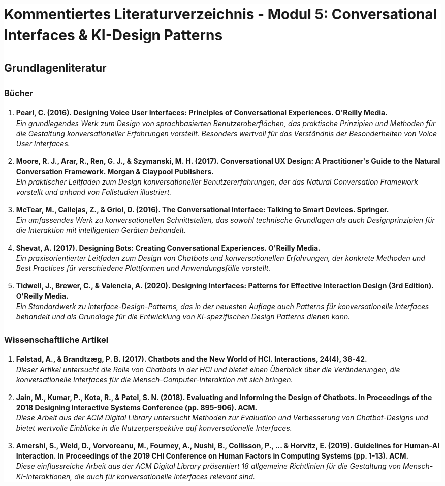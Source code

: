 # Kommentiertes Literaturverzeichnis - Modul 5: Conversational Interfaces & KI-Design Patterns

## Grundlagenliteratur

### Bücher

1. **Pearl, C. (2016). Designing Voice User Interfaces: Principles of Conversational Experiences. O'Reilly Media.**  
   *Ein grundlegendes Werk zum Design von sprachbasierten Benutzeroberflächen, das praktische Prinzipien und Methoden für die Gestaltung konversationeller Erfahrungen vorstellt. Besonders wertvoll für das Verständnis der Besonderheiten von Voice User Interfaces.*

2. **Moore, R. J., Arar, R., Ren, G. J., & Szymanski, M. H. (2017). Conversational UX Design: A Practitioner's Guide to the Natural Conversation Framework. Morgan & Claypool Publishers.**  
   *Ein praktischer Leitfaden zum Design konversationeller Benutzererfahrungen, der das Natural Conversation Framework vorstellt und anhand von Fallstudien illustriert.*

3. **McTear, M., Callejas, Z., & Griol, D. (2016). The Conversational Interface: Talking to Smart Devices. Springer.**  
   *Ein umfassendes Werk zu konversationellen Schnittstellen, das sowohl technische Grundlagen als auch Designprinzipien für die Interaktion mit intelligenten Geräten behandelt.*

4. **Shevat, A. (2017). Designing Bots: Creating Conversational Experiences. O'Reilly Media.**  
   *Ein praxisorientierter Leitfaden zum Design von Chatbots und konversationellen Erfahrungen, der konkrete Methoden und Best Practices für verschiedene Plattformen und Anwendungsfälle vorstellt.*

5. **Tidwell, J., Brewer, C., & Valencia, A. (2020). Designing Interfaces: Patterns for Effective Interaction Design (3rd Edition). O'Reilly Media.**  
   *Ein Standardwerk zu Interface-Design-Patterns, das in der neuesten Auflage auch Patterns für konversationelle Interfaces behandelt und als Grundlage für die Entwicklung von KI-spezifischen Design Patterns dienen kann.*

### Wissenschaftliche Artikel

1. **Følstad, A., & Brandtzæg, P. B. (2017). Chatbots and the New World of HCI. Interactions, 24(4), 38-42.**  
   *Dieser Artikel untersucht die Rolle von Chatbots in der HCI und bietet einen Überblick über die Veränderungen, die konversationelle Interfaces für die Mensch-Computer-Interaktion mit sich bringen.*

2. **Jain, M., Kumar, P., Kota, R., & Patel, S. N. (2018). Evaluating and Informing the Design of Chatbots. In Proceedings of the 2018 Designing Interactive Systems Conference (pp. 895-906). ACM.**  
   *Diese Arbeit aus der ACM Digital Library untersucht Methoden zur Evaluation und Verbesserung von Chatbot-Designs und bietet wertvolle Einblicke in die Nutzerperspektive auf konversationelle Interfaces.*

3. **Amershi, S., Weld, D., Vorvoreanu, M., Fourney, A., Nushi, B., Collisson, P., ... & Horvitz, E. (2019). Guidelines for Human-AI Interaction. In Proceedings of the 2019 CHI Conference on Human Factors in Computing Systems (pp. 1-13). ACM.**  
   *Diese einflussreiche Arbeit aus der ACM Digital Library präsentiert 18 allgemeine Richtlinien für die Gestaltung von Mensch-KI-Interaktionen, die auch für konversationelle Interfaces relevant sind.*
